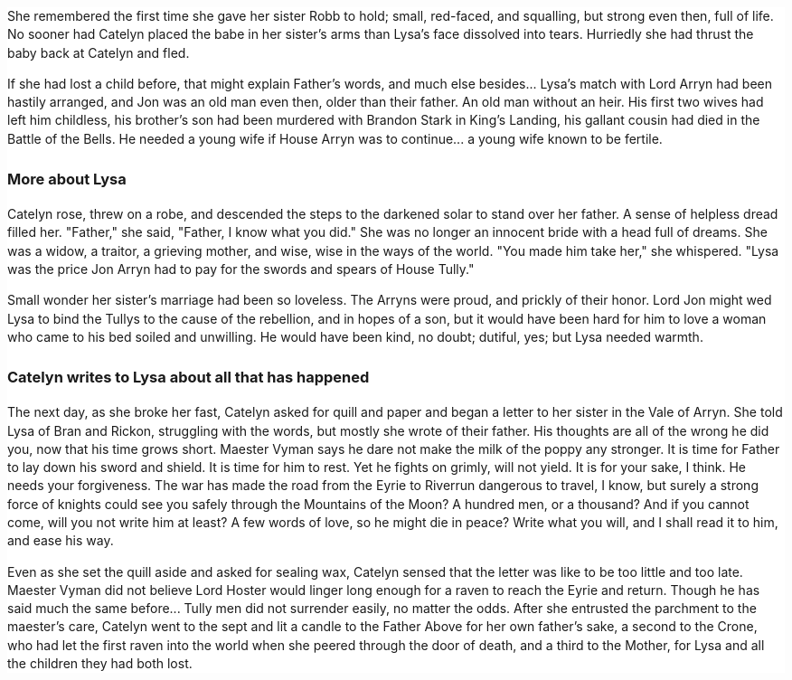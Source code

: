 She remembered the first time she gave her sister Robb to hold; small,
red-faced, and squalling, but strong even then, full of life. No sooner had
Catelyn placed the babe in her sister’s arms than Lysa’s face dissolved into
tears. Hurriedly she had thrust the baby back at Catelyn and fled.

If she had lost a child before, that might explain Father’s words, and much
else besides... Lysa’s match with Lord Arryn had been hastily arranged, and Jon
was an old man even then, older than their father. An old man without an heir.
His first two wives had left him childless, his brother’s son had been murdered
with Brandon Stark in King’s Landing, his gallant cousin had died in the Battle
of the Bells. He needed a young wife if House Arryn was to continue... a young
wife known to be fertile.

### More about Lysa
Catelyn rose, threw on a robe, and descended the steps to the darkened solar to
stand over her father. A sense of helpless dread filled her. "Father," she
said, "Father, I know what you did." She was no longer an innocent bride with a
head full of dreams. She was a widow, a traitor, a grieving mother, and wise,
wise in the ways of the world. "You made him take her," she whispered. "Lysa
was the price Jon Arryn had to pay for the swords and spears of House Tully."

Small wonder her sister’s marriage had been so loveless. The Arryns were proud,
and prickly of their honor. Lord Jon might wed Lysa to bind the Tullys to the
cause of the rebellion, and in hopes of a son, but it would have been hard for
him to love a woman who came to his bed soiled and unwilling. He would have
been kind, no doubt; dutiful, yes; but Lysa needed warmth.

### Catelyn writes to Lysa about all that has happened
The next day, as she broke her fast, Catelyn asked for quill and paper and
began a letter to her sister in the Vale of Arryn. She told Lysa of Bran and
Rickon, struggling with the words, but mostly she wrote of their father. His
thoughts are all of the wrong he did you, now that his time grows short.
Maester Vyman says he dare not make the milk of the poppy any stronger. It is
time for Father to lay down his sword and shield. It is time for him to rest.
Yet he fights on grimly, will not yield. It is for your sake, I think. He needs
your forgiveness. The war has made the road from the Eyrie to Riverrun
dangerous to travel, I know, but surely a strong force of knights could see you
safely through the Mountains of the Moon? A hundred men, or a thousand? And if
you cannot come, will you not write him at least? A few words of love, so he
might die in peace? Write what you will, and I shall read it to him, and ease
his way.

Even as she set the quill aside and asked for sealing wax, Catelyn sensed that
the letter was like to be too little and too late. Maester Vyman did not
believe Lord Hoster would linger long enough for a raven to reach the Eyrie and
return. Though he has said much the same before... Tully men did not surrender
easily, no matter the odds. After she entrusted the parchment to the maester’s
care, Catelyn went to the sept and lit a candle to the Father Above for her own
father’s sake, a second to the Crone, who had let the first raven into the
world when she peered through the door of death, and a third to the Mother, for
Lysa and all the children they had both lost.
